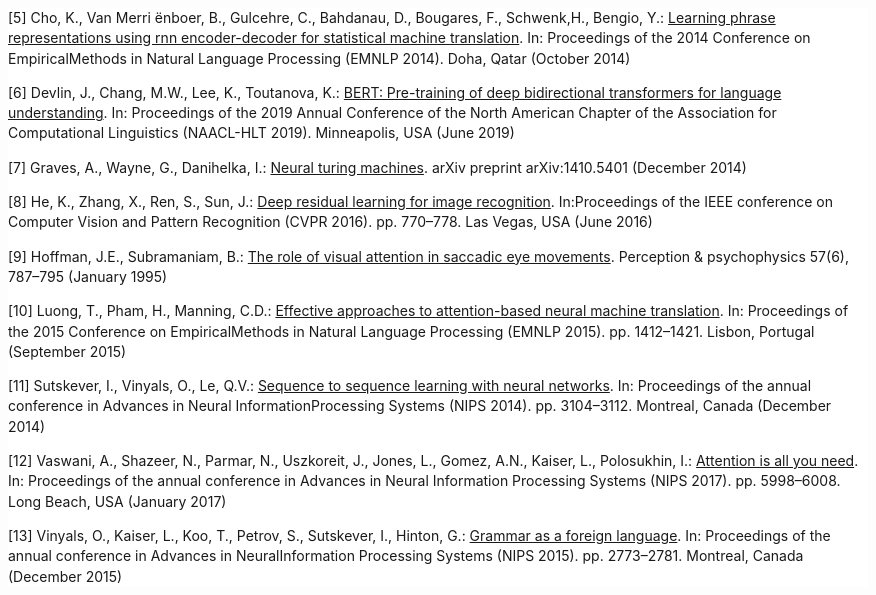 [5] Cho, K., Van Merri ̈enboer, B., Gulcehre, C., Bahdanau, D., Bougares, F., Schwenk,H., Bengio, Y.:
[Learning phrase representations using rnn encoder-decoder for statistical machine translation](https://arxiv.org/abs/1406.1078).
In: Proceedings of the 2014 Conference on EmpiricalMethods in Natural Language Processing (EMNLP 2014). Doha, Qatar (October 2014)

[6] Devlin, J., Chang, M.W., Lee, K., Toutanova, K.:
[BERT: Pre-training of deep bidirectional transformers for language understanding](https://arxiv.org/abs/1810.04805).
In: Proceedings of the 2019 Annual Conference of the North American Chapter of the Association for
Computational Linguistics (NAACL-HLT 2019). Minneapolis, USA (June 2019)

[7] Graves, A., Wayne, G., Danihelka, I.:
[Neural turing machines](https://arxiv.org/abs/1410.5401). arXiv preprint arXiv:1410.5401 (December 2014)

[8] He, K., Zhang, X., Ren, S., Sun, J.:
[Deep residual learning for image recognition](http://openaccess.thecvf.com/content_cvpr_2016/html/He_Deep_Residual_Learning_CVPR_2016_paper.html).
In:Proceedings of the IEEE conference on Computer Vision and Pattern Recognition (CVPR 2016). pp.
770–778. Las Vegas, USA (June 2016)

[9] Hoffman, J.E., Subramaniam, B.:
[The role of visual attention in saccadic eye movements](https://link.springer.com/article/10.3758/BF03206794).
Perception & psychophysics 57(6), 787–795 (January 1995)

[10] Luong, T., Pham, H., Manning, C.D.:
[Effective approaches to attention-based neural machine translation](https://arxiv.org/abs/1508.04025).
In: Proceedings of the 2015 Conference on EmpiricalMethods in Natural Language Processing (EMNLP 2015).
pp. 1412–1421. Lisbon, Portugal (September 2015)

[11] Sutskever, I., Vinyals, O., Le, Q.V.:
[Sequence to sequence learning with neural networks](https://papers.nips.cc/paper/5346-sequence-to-sequence-learning-with-neural-networks.pdf).
In: Proceedings of the annual conference in Advances in Neural InformationProcessing Systems (NIPS 2014).
pp. 3104–3112. Montreal, Canada (December 2014)

[12] Vaswani, A., Shazeer, N., Parmar, N., Uszkoreit, J., Jones, L., Gomez, A.N., Kaiser, L., Polosukhin, I.:
[Attention is all you need](https://arxiv.org/abs/1706.03762). In: Proceedings of the annual conference in
Advances in Neural Information Processing Systems (NIPS 2017). pp. 5998–6008. Long Beach, USA (January 2017)

[13] Vinyals, O., Kaiser, L., Koo, T., Petrov, S., Sutskever, I., Hinton, G.:
[Grammar as a foreign language](https://arxiv.org/abs/1412.7449). In: Proceedings of the annual conference
in Advances in NeuralInformation Processing Systems (NIPS 2015). pp. 2773–2781. Montreal, Canada (December 2015)
